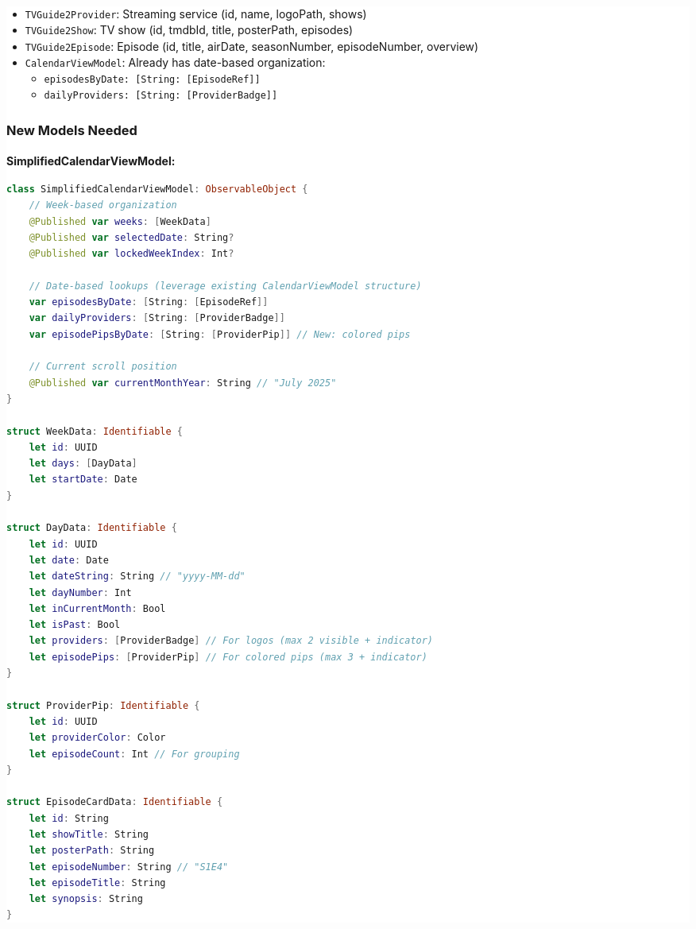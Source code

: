 - `TVGuide2Provider`: Streaming service (id, name, logoPath, shows)
- `TVGuide2Show`: TV show (id, tmdbId, title, posterPath, episodes)
- `TVGuide2Episode`: Episode (id, title, airDate, seasonNumber, episodeNumber, overview)
- `CalendarViewModel`: Already has date-based organization:
  - `episodesByDate: [String: [EpisodeRef]]`
  - `dailyProviders: [String: [ProviderBadge]]`

### New Models Needed

**SimplifiedCalendarViewModel:**

```swift
class SimplifiedCalendarViewModel: ObservableObject {
    // Week-based organization
    @Published var weeks: [WeekData]
    @Published var selectedDate: String?
    @Published var lockedWeekIndex: Int?

    // Date-based lookups (leverage existing CalendarViewModel structure)
    var episodesByDate: [String: [EpisodeRef]]
    var dailyProviders: [String: [ProviderBadge]]
    var episodePipsByDate: [String: [ProviderPip]] // New: colored pips

    // Current scroll position
    @Published var currentMonthYear: String // "July 2025"
}

struct WeekData: Identifiable {
    let id: UUID
    let days: [DayData]
    let startDate: Date
}

struct DayData: Identifiable {
    let id: UUID
    let date: Date
    let dateString: String // "yyyy-MM-dd"
    let dayNumber: Int
    let inCurrentMonth: Bool
    let isPast: Bool
    let providers: [ProviderBadge] // For logos (max 2 visible + indicator)
    let episodePips: [ProviderPip] // For colored pips (max 3 + indicator)
}

struct ProviderPip: Identifiable {
    let id: UUID
    let providerColor: Color
    let episodeCount: Int // For grouping
}

struct EpisodeCardData: Identifiable {
    let id: String
    let showTitle: String
    let posterPath: String
    let episodeNumber: String // "S1E4"
    let episodeTitle: String
    let synopsis: String
}
```
